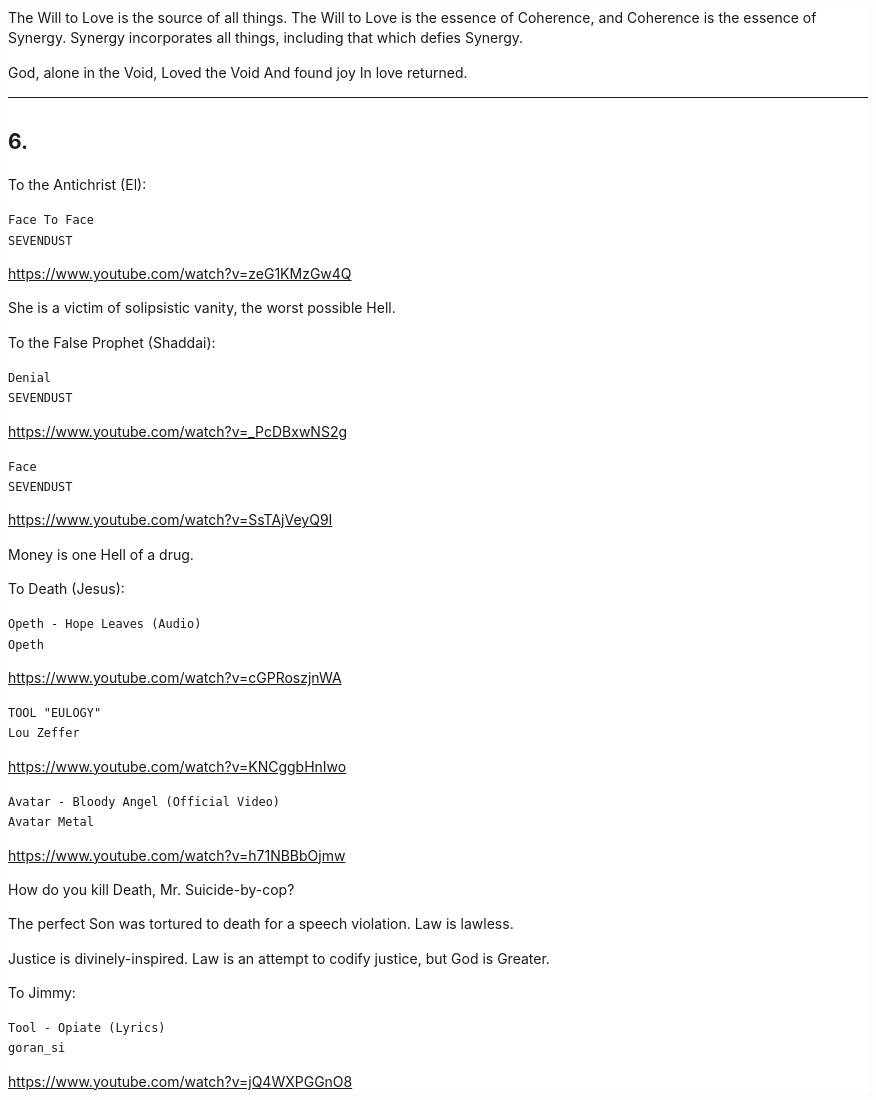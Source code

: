The Will to Love is the source of all things.
The Will to Love is the essence of Coherence, and Coherence is the essence of Synergy.
Synergy incorporates all things, including that which defies Synergy.

God, alone in the Void,
Loved the Void
And found joy
In love returned.

---

## 6.

To the Antichrist (El):

    Face To Face
    SEVENDUST
https://www.youtube.com/watch?v=zeG1KMzGw4Q

She is a victim of solipsistic vanity, the worst possible Hell.

To the False Prophet (Shaddai):

    Denial
    SEVENDUST
https://www.youtube.com/watch?v=_PcDBxwNS2g

    Face
    SEVENDUST
https://www.youtube.com/watch?v=SsTAjVeyQ9I

Money is one Hell of a drug.

To Death (Jesus):

    Opeth - Hope Leaves (Audio)
    Opeth
https://www.youtube.com/watch?v=cGPRoszjnWA

    TOOL "EULOGY"
    Lou Zeffer
https://www.youtube.com/watch?v=KNCggbHnIwo

    Avatar - Bloody Angel (Official Video)
    Avatar Metal
https://www.youtube.com/watch?v=h71NBBbOjmw

How do you kill Death, Mr. Suicide-by-cop?

The perfect Son was tortured to death for a speech violation.  Law is lawless.

Justice is divinely-inspired.  Law is an attempt to codify justice, but God is Greater.

To Jimmy:

    Tool - Opiate (Lyrics)
    goran_si
https://www.youtube.com/watch?v=jQ4WXPGGnO8
